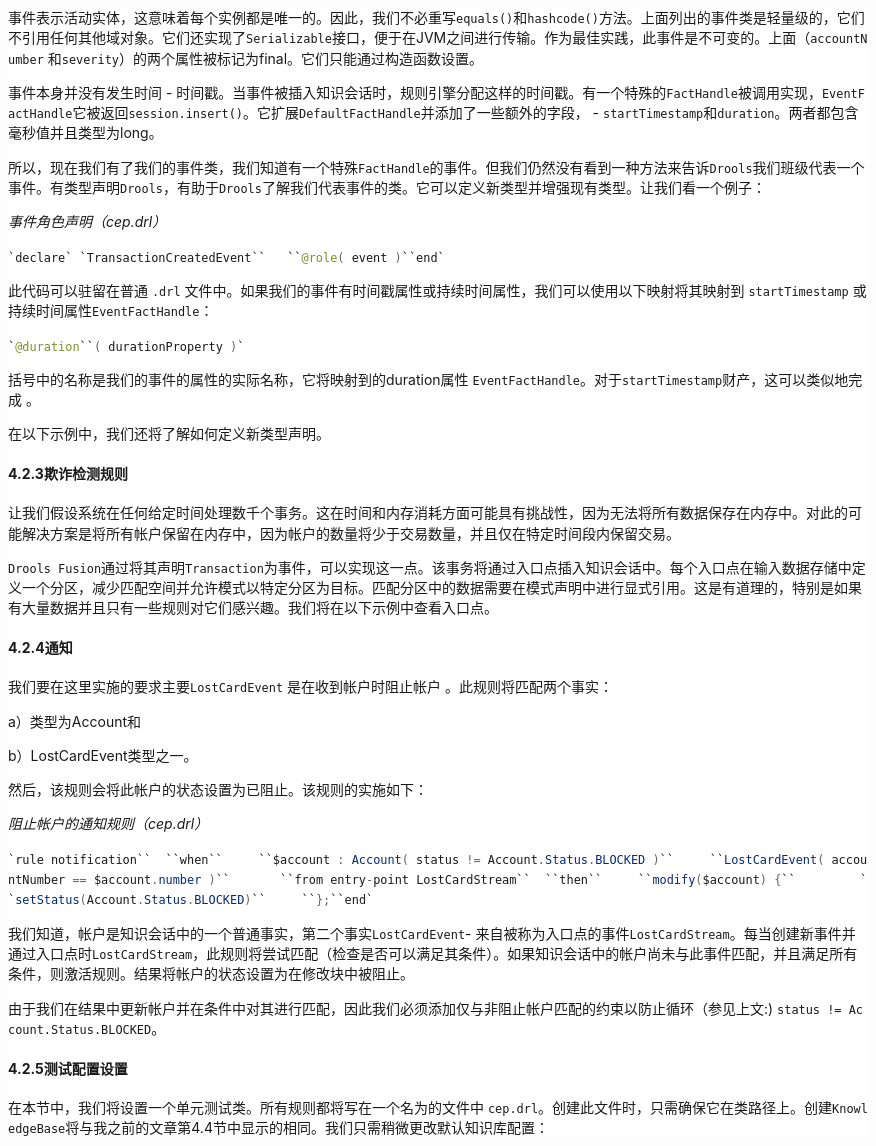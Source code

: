事件表示活动实体，这意味着每个实例都是唯一的。因此，我们不必重写`equals()`和`hashcode()`方法。上面列出的事件类是轻量级的，它们不引用任何其他域对象。它们还实现了`Serializable`接口，便于在JVM之间进行传输。作为最佳实践，此事件是不可变的。上面（`accountNumber` 和`severity`）的两个属性被标记为final。它们只能通过构造函数设置。

事件本身并没有发生时间 - 时间戳。当事件被插入知识会话时，规则引擎分配这样的时间戳。有一个特殊的`FactHandle`被调用实现，`EventFactHandle`它被返回`session.insert()`。它扩展`DefaultFactHandle`并添加了一些额外的字段， - `startTimestamp`和`duration`。两者都包含毫秒值并且类型为long。

所以，现在我们有了我们的事件类，我们知道有一个特殊`FactHandle`的事件。但我们仍然没有看到一种方法来告诉`Drools`我们班级代表一个事件。有类型声明`Drools`，有助于`Drools`了解我们代表事件的类。它可以定义新类型并增强现有类型。让我们看一个例子：

*事件角色声明（cep.drl）*

```java
`declare` `TransactionCreatedEvent``   ``@role( event )``end`
```

此代码可以驻留在普通  `.drl` 文件中。如果我们的事件有时间戳属性或持续时间属性，我们可以使用以下映射将其映射到  `startTimestamp` 或持续时间属性`EventFactHandle`：

```java
`@duration``( durationProperty )`
```

括号中的名称是我们的事件的属性的实际名称，它将映射到的duration属性  `EventFactHandle`。对于`startTimestamp`财产，这可以类似地完成  。

在以下示例中，我们还将了解如何定义新类型声明。

#### 4.2.3欺诈检测规则

让我们假设系统在任何给定时间处理数千个事务。这在时间和内存消耗方面可能具有挑战性，因为无法将所有数据保存在内存中。对此的可能解决方案是将所有帐户保留在内存中，因为帐户的数量将少于交易数量，并且仅在特定时间段内保留交易。

`Drools Fusion`通过将其声明`Transaction`为事件，可以实现这一点。该事务将通过入口点插入知识会话中。每个入口点在输入数据存储中定义一个分区，减少匹配空间并允许模式以特定分区为目标。匹配分区中的数据需要在模式声明中进行显式引用。这是有道理的，特别是如果有大量数据并且只有一些规则对它们感兴趣。我们将在以下示例中查看入口点。

#### 4.2.4通知

我们要在这里实施的要求主要`LostCardEvent` 是在收到帐户时阻止帐户  。此规则将匹配两个事实：

a）类型为Account和

b）LostCardEvent类型之一。

然后，该规则会将此帐户的状态设置为已阻止。该规则的实施如下：

*阻止帐户的通知规则（cep.drl）*

```java
`rule notification``  ``when``     ``$account : Account( status != Account.Status.BLOCKED )``     ``LostCardEvent( accountNumber == $account.number )``       ``from entry-point LostCardStream``  ``then``     ``modify($account) {``         ``setStatus(Account.Status.BLOCKED)``     ``};``end`
```

我们知道，帐户是知识会话中的一个普通事实，第二个事实`LostCardEvent`- 来自被称为入口点的事件`LostCardStream`。每当创建新事件并通过入口点时`LostCardStream`，此规则将尝试匹配（检查是否可以满足其条件）。如果知识会话中的帐户尚未与此事件匹配，并且满足所有条件，则激活规则。结果将帐户的状态设置为在修改块中被阻止。

由于我们在结果中更新帐户并在条件中对其进行匹配，因此我们必须添加仅与非阻止帐户匹配的约束以防止循环（参见上文:)  `status != Account.Status.BLOCKED`。

#### 4.2.5测试配置设置

在本节中，我们将设置一个单元测试类。所有规则都将写在一个名为的文件中  `cep.drl`。创建此文件时，只需确保它在类路径上。创建`KnowledgeBase`将与我之前的文章第4.4节中显示的相同。我们只需稍微更改默认知识库配置：
